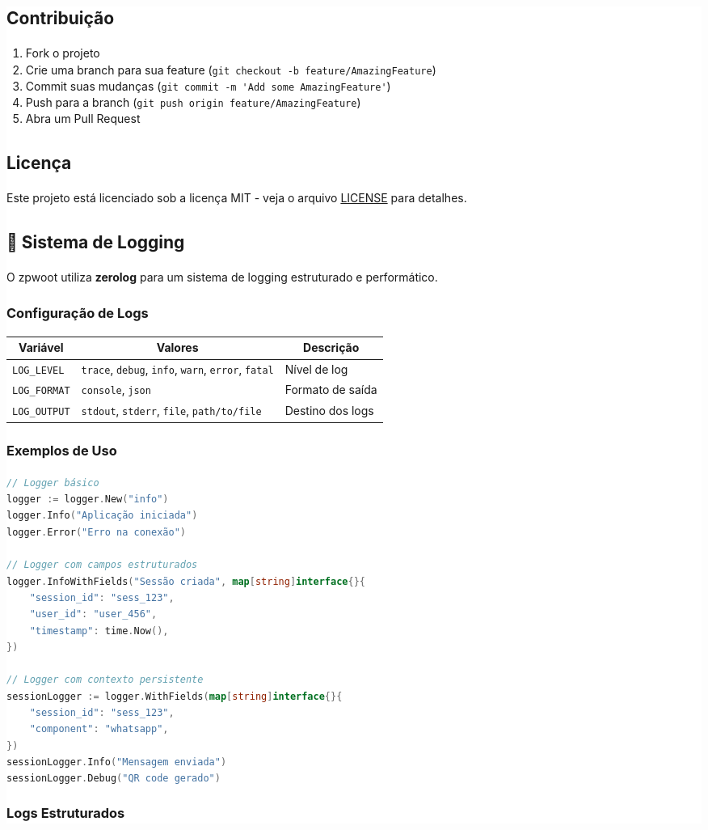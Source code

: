## Contribuição

1. Fork o projeto
2. Crie uma branch para sua feature (`git checkout -b feature/AmazingFeature`)
3. Commit suas mudanças (`git commit -m 'Add some AmazingFeature'`)
4. Push para a branch (`git push origin feature/AmazingFeature`)
5. Abra um Pull Request

## Licença

Este projeto está licenciado sob a licença MIT - veja o arquivo [LICENSE](LICENSE) para detalhes.

## 📝 Sistema de Logging

O zpwoot utiliza **zerolog** para um sistema de logging estruturado e performático.

### Configuração de Logs

| Variável | Valores | Descrição |
|----------|---------|-----------|
| `LOG_LEVEL` | `trace`, `debug`, `info`, `warn`, `error`, `fatal` | Nível de log |
| `LOG_FORMAT` | `console`, `json` | Formato de saída |
| `LOG_OUTPUT` | `stdout`, `stderr`, `file`, `path/to/file` | Destino dos logs |

### Exemplos de Uso

```go
// Logger básico
logger := logger.New("info")
logger.Info("Aplicação iniciada")
logger.Error("Erro na conexão")

// Logger com campos estruturados
logger.InfoWithFields("Sessão criada", map[string]interface{}{
    "session_id": "sess_123",
    "user_id": "user_456",
    "timestamp": time.Now(),
})

// Logger com contexto persistente
sessionLogger := logger.WithFields(map[string]interface{}{
    "session_id": "sess_123",
    "component": "whatsapp",
})
sessionLogger.Info("Mensagem enviada")
sessionLogger.Debug("QR code gerado")
```

### Logs Estruturados
